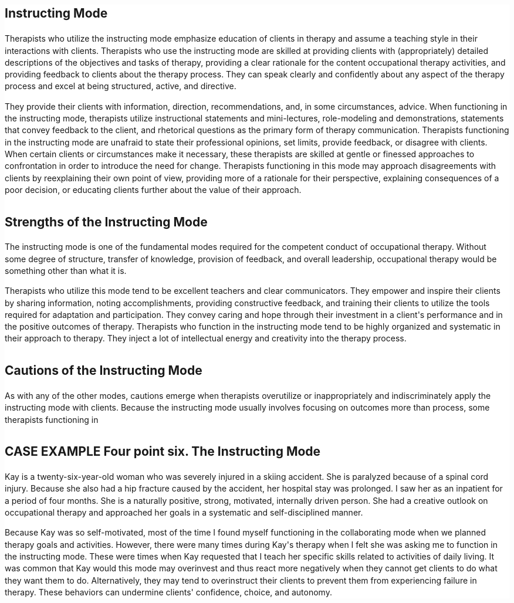 
## Instructing Mode

Therapists who utilize the instructing mode emphasize education of clients in therapy and assume a teaching style in their interactions with clients. Therapists who use the instructing mode are skilled at providing clients with (appropriately) detailed descriptions of the objectives and tasks of therapy, providing a clear rationale for the content occupational therapy activities, and providing feedback to clients about the therapy process. They can speak clearly and confidently about any aspect of the therapy process and excel at being structured, active, and directive.

They provide their clients with information, direction, recommendations, and, in some circumstances, advice. When functioning in the instructing mode, therapists utilize instructional statements and mini-lectures, role-modeling and demonstrations, statements that convey feedback to the client, and rhetorical questions as the primary form of therapy communication. Therapists functioning in the instructing mode are unafraid to state their professional opinions, set limits, provide feedback, or disagree with clients. When certain clients or circumstances make it necessary, these therapists are skilled at gentle or finessed approaches to confrontation in order to introduce the need for change. Therapists functioning in this mode may approach disagreements with clients by reexplaining their own point of view, providing more of a rationale for their perspective, explaining consequences of a poor decision, or educating clients further about the value of their approach.


## Strengths of the Instructing Mode

The instructing mode is one of the fundamental modes required for the competent conduct of occupational therapy. Without some degree of structure, transfer of knowledge, provision of feedback, and overall leadership, occupational therapy would be something other than what it is.

Therapists who utilize this mode tend to be excellent teachers and clear communicators. They empower and inspire their clients by sharing information, noting accomplishments, providing constructive feedback, and training their clients to utilize the tools required for adaptation and participation. They convey caring and hope through their investment in a client's performance and in the positive outcomes of therapy. Therapists who function in the instructing mode tend to be highly organized and systematic in their approach to therapy. They inject a lot of intellectual energy and creativity into the therapy process.


## Cautions of the Instructing Mode

As with any of the other modes, cautions emerge when therapists overutilize or inappropriately and indiscriminately apply the instructing mode with clients. Because the instructing mode usually involves focusing on outcomes more than process, some therapists functioning in


## CASE EXAMPLE Four point six. The Instructing Mode

Kay is a twenty-six-year-old woman who was severely injured in a skiing accident. She is paralyzed because of a spinal cord injury. Because she also had a hip fracture caused by the accident, her hospital stay was prolonged. I saw her as an inpatient for a period of four months. She is a naturally positive, strong, motivated, internally driven person. She had a creative outlook on occupational therapy and approached her goals in a systematic and self-disciplined manner.

Because Kay was so self-motivated, most of the time I found myself functioning in the collaborating mode when we planned therapy goals and activities. However, there were many times during Kay's therapy when I felt she was asking me to function in the instructing mode. These were times when Kay requested that I teach her specific skills related to activities of daily living. It was common that Kay would this mode may overinvest and thus react more negatively when they cannot get clients to do what they want them to do. Alternatively, they may tend to overinstruct their clients to prevent them from experiencing failure in therapy. These behaviors can undermine clients' confidence, choice, and autonomy.
